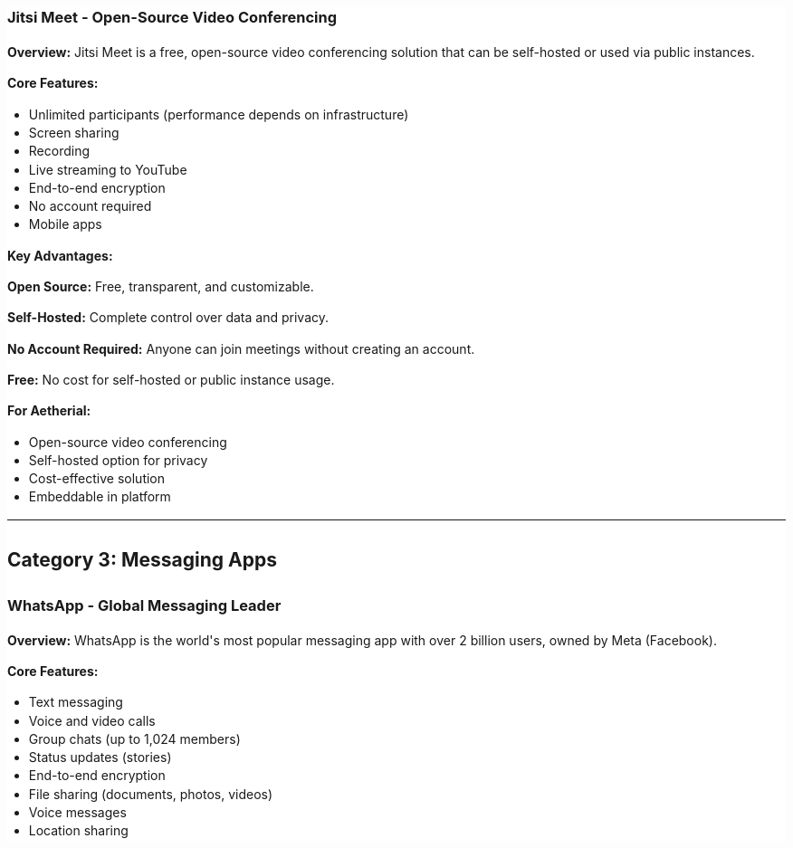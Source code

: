 ### Jitsi Meet - Open-Source Video Conferencing

**Overview:**
Jitsi Meet is a free, open-source video conferencing solution that can be self-hosted or used via public instances.

**Core Features:**
- Unlimited participants (performance depends on infrastructure)
- Screen sharing
- Recording
- Live streaming to YouTube
- End-to-end encryption
- No account required
- Mobile apps

**Key Advantages:**

**Open Source:**
Free, transparent, and customizable.

**Self-Hosted:**
Complete control over data and privacy.

**No Account Required:**
Anyone can join meetings without creating an account.

**Free:**
No cost for self-hosted or public instance usage.

**For Aetherial:**
- Open-source video conferencing
- Self-hosted option for privacy
- Cost-effective solution
- Embeddable in platform

---

## Category 3: Messaging Apps

### WhatsApp - Global Messaging Leader

**Overview:**
WhatsApp is the world's most popular messaging app with over 2 billion users, owned by Meta (Facebook).

**Core Features:**
- Text messaging
- Voice and video calls
- Group chats (up to 1,024 members)
- Status updates (stories)
- End-to-end encryption
- File sharing (documents, photos, videos)
- Voice messages
- Location sharing
